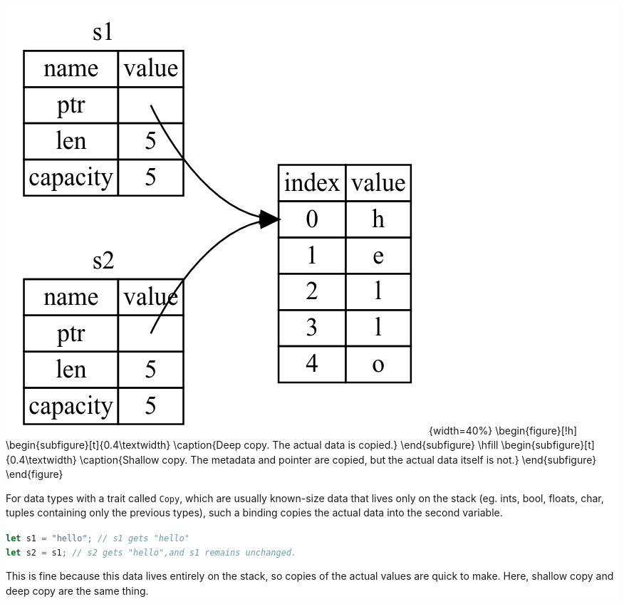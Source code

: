 ![shallow copy](images/shallowcopy.png){width=40%}
\begin{figure}[!h]
\begin{subfigure}[t]{0.4\textwidth}
\caption{Deep copy. The actual data is copied.}
\end{subfigure}
\hfill
\begin{subfigure}[t]{0.4\textwidth}
\caption{Shallow copy. The metadata and pointer are copied, but the actual data itself is not.}
\end{subfigure}
\end{figure}

For data types with a trait called `Copy`, which are usually known-size data that lives only on the stack (eg. ints, bool, floats, char, tuples containing only the previous types), such a binding copies the actual data into the second variable. 

```rust
let s1 = "hello"; // s1 gets "hello"
let s2 = s1; // s2 gets "hello",and s1 remains unchanged. 
```

This is fine because this data lives entirely on the stack, so copies of the actual values are quick to make. Here, shallow copy and deep copy are the same thing. 
